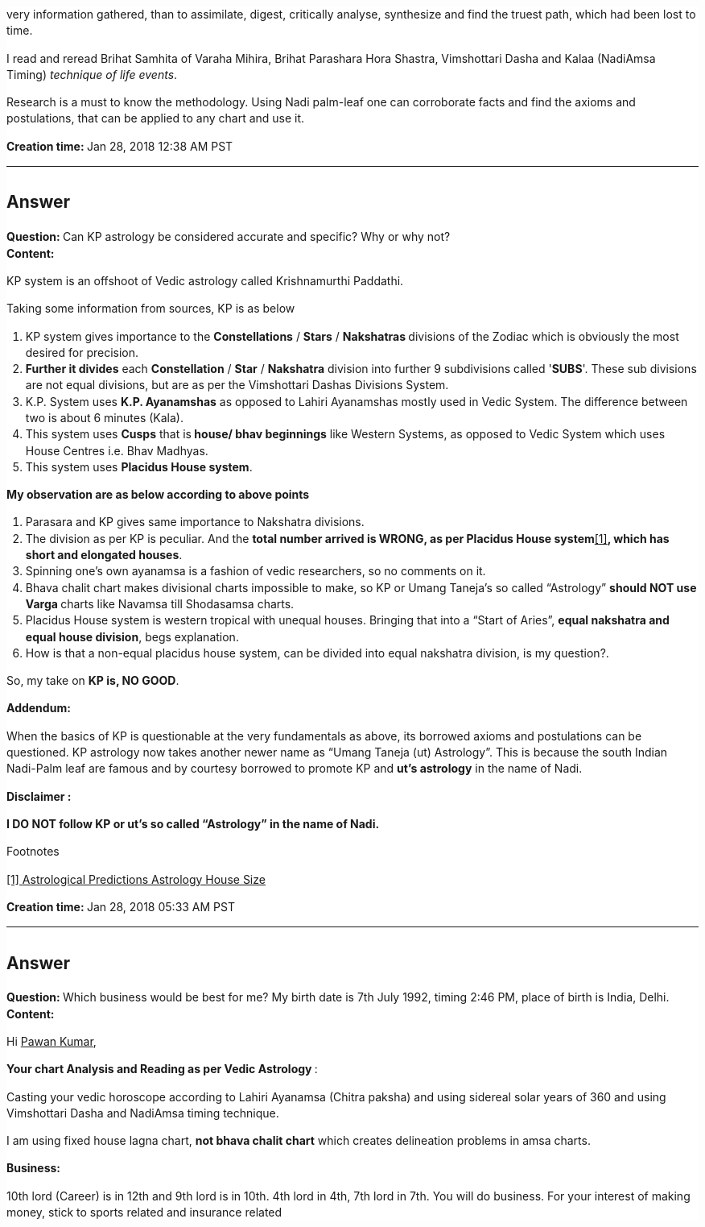 very information gathered, than to assimilate, digest, critically analyse, synthesize and find the truest path, which had been lost to time.</p><p class="qtext_para u-ltr u-text-align--start">I read and reread Brihat Samhita of Varaha Mihira, Brihat Parashara Hora Shastra, Vimshottari Dasha and Kalaa (NadiAmsa Timing) <i>technique of life events</i>.</p><p class="qtext_para u-ltr u-text-align--start">Research is a must to know the methodology. Using Nadi palm-leaf one can corroborate facts and find the axioms and postulations, that can be applied to any chart and use it.</p></span></div><div><strong>Creation time: </strong><span>Jan 28, 2018 12:38 AM PST</span></div></p><hr /><p><h2>Answer</h2><div><strong>Question: </strong><span class="rendered_qtext">Can KP astrology be considered accurate and specific? Why or why not?</span></div><div><strong>Content: </strong><span class="rendered_qtext"><p class="qtext_para u-ltr u-text-align--start">KP system is an offshoot of Vedic astrology called Krishnamurthi Paddathi.</p><p class="qtext_para u-ltr u-text-align--start">Taking some information from sources, KP is as below</p><ol><li>KP system gives importance to the <b>Constellations</b> / <b>Stars</b> / <b>Nakshatras </b>divisions of the Zodiac which is obviously the most desired for precision.</li><li><b>Further it divides</b> each <b>Constellation</b> / <b>Star</b> / <b>Nakshatra</b> division into further 9 subdivisions called '<b>SUBS</b>'. These sub divisions are not equal divisions, but are as per the Vimshottari Dashas Divisions System.</li><li>K.P. System uses <b>K.P. Ayanamshas</b> as opposed to Lahiri Ayanamshas mostly used in Vedic System. The difference between two is about 6 minutes (Kala).</li><li>This system uses <b>Cusps</b> that is<b> house/ bhav beginnings</b> like Western Systems, as opposed to Vedic System which uses House Centres i.e. Bhav Madhyas.</li><li>This system uses <b>Placidus House system</b>.</li></ol><p class="qtext_para u-ltr u-text-align--start"><b>My observation are as below according to above points</b></p><ol><li>Parasara and KP gives same importance to Nakshatra divisions.</li><li>The division as per KP is peculiar. And the <b>total number arrived is WRONG, as per Placidus House system</b><span class="qlink_container"><a href="https://www.quora.com/profile/Steve-Hora">[1]</a></span><b>, which has short and elongated houses</b>.</li><li>Spinning one&#8217;s own ayanamsa is a fashion of vedic researchers, so no comments on it.</li><li>Bhava chalit chart makes divisional charts impossible to make, so KP or Umang Taneja&#8217;s so called &#8220;Astrology&#8221; <b>should NOT use Varga </b>charts like Navamsa till Shodasamsa charts.</li><li>Placidus House system is western tropical with unequal houses. Bringing that into a &#8220;Start of Aries&#8221;, <b>equal nakshatra and equal house division</b>, begs explanation.</li><li>How is that a non-equal placidus house system, can be divided into equal nakshatra division, is my question?.</li></ol><p class="qtext_para u-ltr u-text-align--start">So, my take on <b>KP is, NO GOOD</b>.</p><p class="qtext_para u-ltr u-text-align--start"><b>Addendum:</b></p><p class="qtext_para u-ltr u-text-align--start">When the basics of KP is questionable at the very fundamentals as above, its borrowed axioms and postulations can be questioned. KP astrology now takes another newer name as &#8220;Umang Taneja (ut) Astrology&#8221;. This is because the south Indian Nadi-Palm leaf are famous and by courtesy borrowed to promote KP and <b>ut&#8217;s astrology</b> in the name of Nadi.</p><p class="qtext_para u-ltr u-text-align--start"><b>Disclaimer :</b></p><p class="qtext_para u-ltr u-text-align--start"><b>I DO NOT follow KP or ut&#8217;s so called &#8220;Astrology&#8221; in the name of Nadi.</b></p><p class="qtext_para u-ltr u-text-align--start">Footnotes</p><p class="qtext_para u-ltr u-text-align--start"><span class="qlink_container"><a href="https://www.quora.com/profile/Steve-Hora">[1] </a></span><span class="qlink_container"><a href="https://www.quora.com/_/redirect?sig=1be4c7&amp;url=http://www.astrologicalpredictions.ca/archive/house_size.htm" rel="noopener nofollow" target="_blank" onclick="return Q.openUrl(this);" class="external_link" data-qt-tooltip="astrologicalpredictions.ca">Astrological Predictions Astrology House Size</a></span></p></span></div><div><strong>Creation time: </strong><span>Jan 28, 2018 05:33 AM PST</span></div></p><hr /><p><h2>Answer</h2><div><strong>Question: </strong><span class="rendered_qtext">Which business would be best for me? My birth date is 7th July 1992, timing 2:46 PM, place of birth is India, Delhi.</span></div><div><strong>Content: </strong><span class="rendered_qtext"><p class="qtext_para u-ltr u-text-align--start">Hi <span class="qlink_container"><a href="https://www.quora.com/profile/Pawan-Kumar-380">Pawan Kumar</a></span>,</p><p class="qtext_para u-ltr u-text-align--start"><b>Your chart Analysis and Reading as per Vedic Astrology </b>:</p><p class="qtext_para u-ltr u-text-align--start">Casting your vedic horoscope according to Lahiri Ayanamsa (Chitra paksha) and using sidereal solar years of 360 and using Vimshottari Dasha and NadiAmsa timing technique.</p><p class="qtext_para u-ltr u-text-align--start">I am using fixed house lagna chart, <b>not bhava chalit chart</b> which creates delineation problems in amsa charts.</p><p class="qtext_para u-ltr u-text-align--start"><b>Business:</b></p><p class="qtext_para u-ltr u-text-align--start">10th lord (Career) is in 12th and 9th lord is in 10th. 4th lord in 4th, 7th lord in 7th. You will do business. For your interest of making money, stick to sports related and insurance related